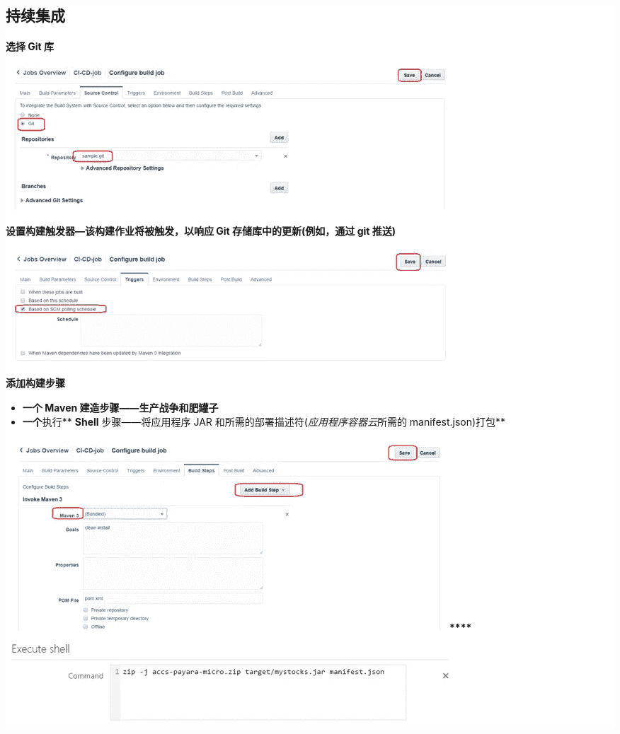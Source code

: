 ## **持续集成**

****选择 Git 库****

**![](img/e8f9cad9c4158abce1af0316184f58ea.png)**

**设置构建触发器—该构建作业将被触发，以响应 Git 存储库中的更新(例如，通过 **git 推送**)**

**![](img/9759fa31d2948eb8419ff8ef12f0e184.png)**

**添加构建步骤**

*   **一个 **Maven** 建造步骤——生产战争和肥罐子**
*   **一个**执行** **Shell** 步骤——将应用程序 JAR 和所需的部署描述符(*应用程序容器云*所需的 manifest.json)打包**

**![](img/f327600e77f262991b0023752b4cb772.png)****![](img/2c1e0d70d71ee8526a1607cea477c3cf.png)**
